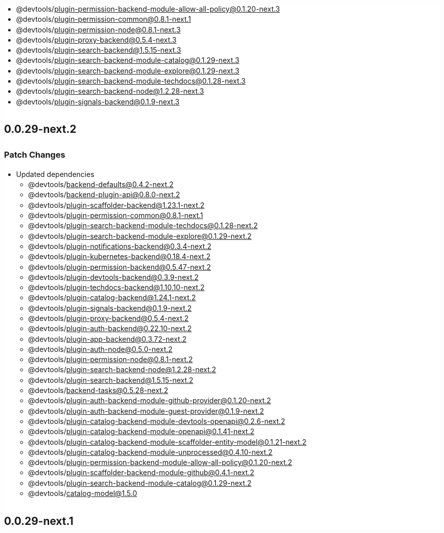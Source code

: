   - @devtools/plugin-permission-backend-module-allow-all-policy@0.1.20-next.3
  - @devtools/plugin-permission-common@0.8.1-next.1
  - @devtools/plugin-permission-node@0.8.1-next.3
  - @devtools/plugin-proxy-backend@0.5.4-next.3
  - @devtools/plugin-search-backend@1.5.15-next.3
  - @devtools/plugin-search-backend-module-catalog@0.1.29-next.3
  - @devtools/plugin-search-backend-module-explore@0.1.29-next.3
  - @devtools/plugin-search-backend-module-techdocs@0.1.28-next.3
  - @devtools/plugin-search-backend-node@1.2.28-next.3
  - @devtools/plugin-signals-backend@0.1.9-next.3

## 0.0.29-next.2

### Patch Changes

- Updated dependencies
  - @devtools/backend-defaults@0.4.2-next.2
  - @devtools/backend-plugin-api@0.8.0-next.2
  - @devtools/plugin-scaffolder-backend@1.23.1-next.2
  - @devtools/plugin-permission-common@0.8.1-next.1
  - @devtools/plugin-search-backend-module-techdocs@0.1.28-next.2
  - @devtools/plugin-search-backend-module-explore@0.1.29-next.2
  - @devtools/plugin-notifications-backend@0.3.4-next.2
  - @devtools/plugin-kubernetes-backend@0.18.4-next.2
  - @devtools/plugin-permission-backend@0.5.47-next.2
  - @devtools/plugin-devtools-backend@0.3.9-next.2
  - @devtools/plugin-techdocs-backend@1.10.10-next.2
  - @devtools/plugin-catalog-backend@1.24.1-next.2
  - @devtools/plugin-signals-backend@0.1.9-next.2
  - @devtools/plugin-proxy-backend@0.5.4-next.2
  - @devtools/plugin-auth-backend@0.22.10-next.2
  - @devtools/plugin-app-backend@0.3.72-next.2
  - @devtools/plugin-auth-node@0.5.0-next.2
  - @devtools/plugin-permission-node@0.8.1-next.2
  - @devtools/plugin-search-backend-node@1.2.28-next.2
  - @devtools/plugin-search-backend@1.5.15-next.2
  - @devtools/backend-tasks@0.5.28-next.2
  - @devtools/plugin-auth-backend-module-github-provider@0.1.20-next.2
  - @devtools/plugin-auth-backend-module-guest-provider@0.1.9-next.2
  - @devtools/plugin-catalog-backend-module-devtools-openapi@0.2.6-next.2
  - @devtools/plugin-catalog-backend-module-openapi@0.1.41-next.2
  - @devtools/plugin-catalog-backend-module-scaffolder-entity-model@0.1.21-next.2
  - @devtools/plugin-catalog-backend-module-unprocessed@0.4.10-next.2
  - @devtools/plugin-permission-backend-module-allow-all-policy@0.1.20-next.2
  - @devtools/plugin-scaffolder-backend-module-github@0.4.1-next.2
  - @devtools/plugin-search-backend-module-catalog@0.1.29-next.2
  - @devtools/catalog-model@1.5.0

## 0.0.29-next.1
